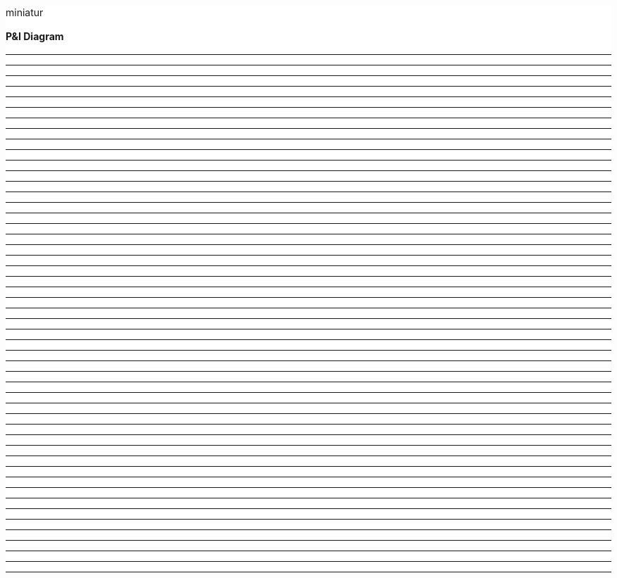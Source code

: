  miniatur

**P&I Diagram**

****
****
****
****
****
****
****
****
****
****
****
****
****
****
****
****
****
****
****
****
****
****
****
****
****
****
****
****
****
****
****
****
****
****
****
****
****
****
****
****
****
****
****
****
****
****
****
****
****
****